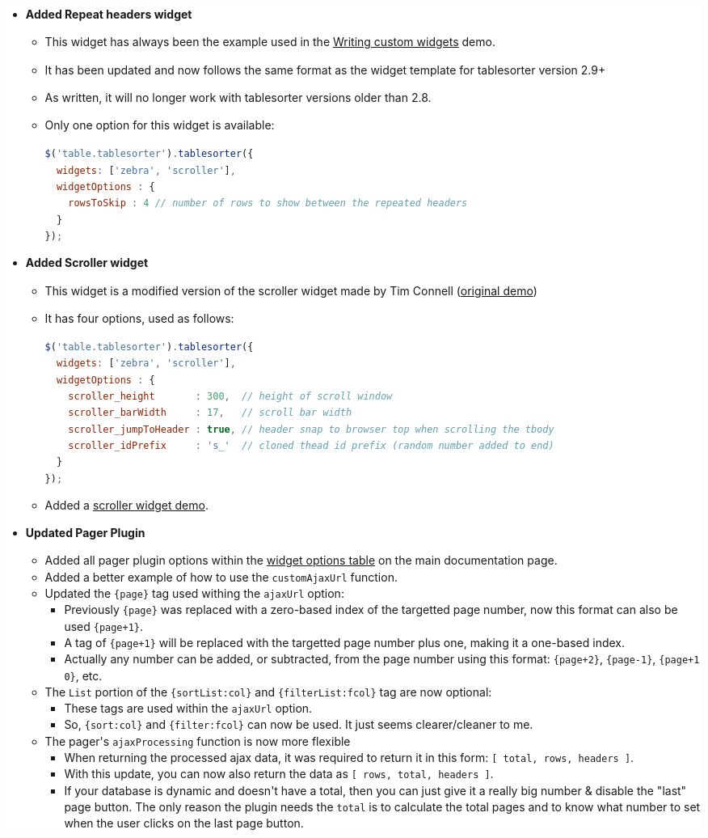 * **Added Repeat headers widget**
  * This widget has always been the example used in the [Writing custom widgets](http://mottie.github.io/tablesorter/docs/example-widgets.html) demo.
  * It has been updated and now follows the same format as the widget template for tablesorter version 2.9+
  * As written, it will no longer work with tablesorter versions older than 2.8.
  * Only one option for this widget is available:

      ```javascript
      $('table.tablesorter').tablesorter({
        widgets: ['zebra', 'scroller'],
        widgetOptions : {
          rowsToSkip : 4 // number of rows to show between the repeated headers
        }
      });
      ```

* **Added Scroller widget**
  * This widget is a modified version of the scroller widget made by Tim Connell ([original demo](http://tconnell.com/samples/scroller/))
  * It has four options, used as follows:

      ```javascript
      $('table.tablesorter').tablesorter({
        widgets: ['zebra', 'scroller'],
        widgetOptions : {
          scroller_height       : 300,  // height of scroll window
          scroller_barWidth     : 17,   // scroll bar width
          scroller_jumpToHeader : true, // header snap to browser top when scrolling the tbody
          scroller_idPrefix     : 's_'  // cloned thead id prefix (random number added to end)
        }
      });
      ```

  * Added a [scroller widget demo](http://mottie.github.io/tablesorter/docs/example-widget-scroller.html).

* **Updated Pager Plugin**
  * Added all pager plugin options within the [widget options table](http://mottie.github.io/tablesorter/docs/index.html#Widget-options) on the main documentation page.
  * Added a better example of how to use the `customAjaxUrl` function.
  * Updated the `{page}` tag used withing the `ajaxUrl` option:
      * Previously `{page}` was replaced with a zero-based index of the targetted page number, now this format can also be used `{page+1}`.
      * A tag of `{page+1}` will be replaced with the targetted page number plus one, making it a one-based index.
      * Actually any number can be added, or subtracted, from the page number using this format: `{page+2}`, `{page-1}`, `{page+10}`, etc.
  * The `List` portion of the `{sortList:col}` and `{filterList:fcol}` tag are now optional:
      * These tags are used within the `ajaxUrl` option.
      * So, `{sort:col}` and `{filter:fcol}` can now be used. It just seems clearer/cleaner to me.
  * The pager's `ajaxProcessing` function is now more flexible
      * When returning the processed ajax data, it was required to return it in this form: `[ total, rows, headers ]`.
      * With this update, you can now also return the data as `[ rows, total, headers ]`.
      * If your database is dynamic and doesn't have a total, then you can just give it a really big number &amp; disable the "last" page button. The only reason the plugin needs the `total` is to calculate the total pages and to know what number to set when the user clicks on the last page button.
